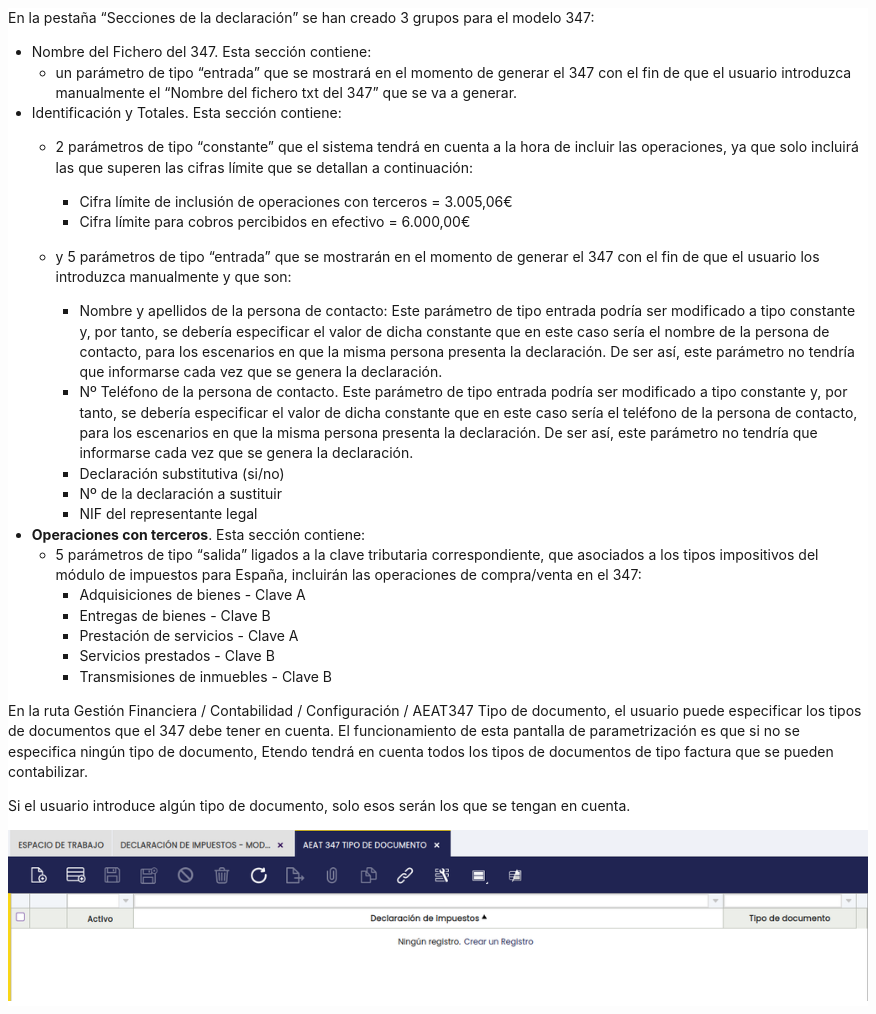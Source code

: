 En la pestaña “Secciones de la declaración” se han creado 3 grupos para el modelo 347:

-   Nombre del Fichero del 347. Esta sección contiene:
    -   un parámetro de tipo “entrada” que se mostrará en el momento de generar el 347 con el fin de que el usuario introduzca manualmente el “Nombre del fichero txt del 347” que se va a generar.
-   Identificación y Totales. Esta sección contiene:
    -   2 parámetros de tipo “constante” que el sistema tendrá en cuenta a la hora de incluir las operaciones, ya que solo incluirá las que superen las cifras límite que se detallan a continuación:  
          
        -   Cifra límite de inclusión de operaciones con terceros = 3.005,06€
        -   Cifra límite para cobros percibidos en efectivo = 6.000,00€
    -   y 5 parámetros de tipo “entrada” que se mostrarán en el momento de generar el 347 con el fin de que el usuario los introduzca manualmente y que son:  
          
        -   Nombre y apellidos de la persona de contacto: Este parámetro de tipo entrada podría ser modificado a tipo constante y, por tanto, se debería especificar el valor de dicha constante que en este caso sería el nombre de la persona de contacto, para los escenarios en que la misma persona presenta la declaración. De ser así, este parámetro no tendría que informarse cada vez que se genera la declaración.
        -   Nº Teléfono de la persona de contacto. Este parámetro de tipo entrada podría ser modificado a tipo constante y, por tanto, se debería especificar el valor de dicha constante que en este caso sería el teléfono de la persona de contacto, para los escenarios en que la misma persona presenta la declaración. De ser así, este parámetro no tendría que informarse cada vez que se genera la declaración.
        -   Declaración substitutiva (si/no)
        -   Nº de la declaración a sustituir
        -   NIF del representante legal
-   **Operaciones con terceros**. Esta sección contiene:
    -   5 parámetros de tipo “salida” ligados a la clave tributaria correspondiente, que asociados a los tipos impositivos del módulo de impuestos para España, incluirán las operaciones de compra/venta en el 347:
        -   Adquisiciones de bienes - Clave A
        -   Entregas de bienes - Clave B
        -   Prestación de servicios - Clave A
        -   Servicios prestados - Clave B
        -   Transmisiones de inmuebles - Clave B

En la ruta Gestión Financiera / Contabilidad / Configuración / AEAT347 Tipo de documento, el usuario puede especificar los tipos de documentos que el 347 debe tener en cuenta. El funcionamiento de esta pantalla de parametrización es que si no se especifica ningún tipo de documento, Etendo tendrá en cuenta todos los tipos de documentos de tipo factura que se pueden contabilizar.

Si el usuario introduce algún tipo de documento, solo esos serán los que se tengan en cuenta.

![](/docs/assets/drive/OkdImkuzASfTUs2ne-BnPzKROain8Y-Z59B-4m3DX8xAjhoK-wvSJEmH6P1OBX-eIC9AGQXKGViX6K-0zMZHeGnfVD3v-eKgTvojkYKe-vEXykDdGYstwWmsUW4vRRjUAreAq7ndNhtf8zVm3rwbug.png)

